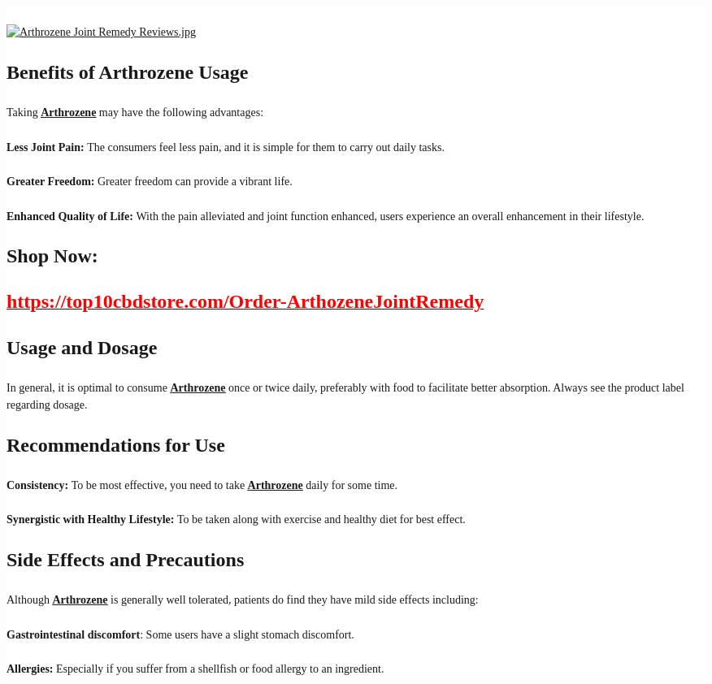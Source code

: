 <div><span style="font-family: Georgia;">&nbsp;</span></div>
<div><span style="font-family: Georgia;"><a href="https://top10cbdstore.com/Order-ArthozeneJointRemedy" target="_blank" rel="nofollow" data-saferedirecturl="https://www.google.com/url?hl=en-GB&amp;q=https://top10cbdstore.com/Order-ArthozeneJointRemedy&amp;source=gmail&amp;ust=1749018927836000&amp;usg=AOvVaw1kaXXcoW9wYEJSHclQIz_A"><img src="https://groups.google.com/group/arthrozene-joint-remedy-reviews/attach/2a7712089714c/Arthrozene%20Joint%20Remedy%20Reviews.jpg?part=0.1&amp;view=1" alt="Arthrozene Joint Remedy Reviews.jpg" width="536px" height="322px" data-iml="1325575.1999999955" /></a><br /></span></div>
<div><span style="font-family: Georgia;"><br /><strong><span style="font-size: x-large;">Benefits of Arthrozene Usage</span></strong></span></div>
<div><span style="font-family: Georgia;"><br />Taking&nbsp;<strong><u><a href="https://www.facebook.com/people/Arthozene-Joint-Remedy-The-Natural-Solution-for-Joint-Pain/61577178381949/" target="_blank" rel="nofollow" data-saferedirecturl="https://www.google.com/url?hl=en-GB&amp;q=https://www.facebook.com/people/Arthozene-Joint-Remedy-The-Natural-Solution-for-Joint-Pain/61577178381949/&amp;source=gmail&amp;ust=1749018927836000&amp;usg=AOvVaw1J5Vp0rki0Tri9E5-Ighjf">Arthrozene</a></u></strong>&nbsp;may have the following advantages:</span></div>
<div><span style="font-family: Georgia;"><br /><strong>Less Joint Pain:</strong>&nbsp;The consumers feel less pain, and it is simple for them to carry out daily tasks.</span></div>
<div><span style="font-family: Georgia;"><br /><strong>Greater Freedom:</strong>&nbsp;Greater freedom can provide a vibrant life.</span></div>
<div><span style="font-family: Georgia;"><br /><strong>Enhanced Quality of Life:</strong>&nbsp;With the pain alleviated and joint function enhanced, users experience an overall enhancement in their lifestyle.</span></div>
<div><span style="font-family: Georgia;">&nbsp;</span></div>
<div>
<div><strong><span style="font-family: Georgia; font-size: x-large;">Shop Now:&nbsp;</span></strong></div>
<div><span style="font-family: Georgia;">&nbsp;</span></div>
<div><strong><u><a href="https://top10cbdstore.com/Order-ArthozeneJointRemedy" target="_blank" rel="nofollow" data-saferedirecturl="https://www.google.com/url?hl=en-GB&amp;q=https://top10cbdstore.com/Order-ArthozeneJointRemedy&amp;source=gmail&amp;ust=1749018927837000&amp;usg=AOvVaw30qJduugpXt5xp3cTv5ww5"><span style="color: #ff0000; font-family: Georgia; font-size: x-large;">https://top10cbdstore.com/Order-ArthozeneJointRemedy</span></a></u></strong></div>
</div>
<div><span style="font-family: Georgia;"><br /><strong><span style="font-size: x-large;">Usage and Dosage</span></strong></span></div>
<div><span style="font-family: Georgia;"><br />In general, it is optimal to consume&nbsp;<strong><u><a href="https://www.facebook.com/people/Arthozene-Joint-Remedy-The-Natural-Solution-for-Joint-Pain/61577178381949/" target="_blank" rel="nofollow" data-saferedirecturl="https://www.google.com/url?hl=en-GB&amp;q=https://www.facebook.com/people/Arthozene-Joint-Remedy-The-Natural-Solution-for-Joint-Pain/61577178381949/&amp;source=gmail&amp;ust=1749018927837000&amp;usg=AOvVaw0DPMhGkAIWcyJRkDO_nGMQ">Arthrozene</a></u></strong>&nbsp;once or twice daily, preferably with food to facilitate better absorption. Always see the product label regarding dosage.</span></div>
<div><span style="font-family: Georgia;"><br /><strong><span style="font-size: x-large;">Recommendations for Use</span></strong></span></div>
<div><span style="font-family: Georgia;"><br /><strong>Consistency:</strong>&nbsp;To be most effective, you need to take&nbsp;<strong><u><a href="https://www.facebook.com/people/Arthozene-Joint-Remedy-The-Natural-Solution-for-Joint-Pain/61577178381949/" target="_blank" rel="nofollow" data-saferedirecturl="https://www.google.com/url?hl=en-GB&amp;q=https://www.facebook.com/people/Arthozene-Joint-Remedy-The-Natural-Solution-for-Joint-Pain/61577178381949/&amp;source=gmail&amp;ust=1749018927837000&amp;usg=AOvVaw0DPMhGkAIWcyJRkDO_nGMQ">Arthrozene</a></u></strong>&nbsp;daily for some time.</span></div>
<div><span style="font-family: Georgia;">&nbsp;</span></div>
<div><span style="font-family: Georgia;"><strong>Synergistic with Healthy Lifestyle:</strong>&nbsp;To be taken along with exercise and healthy diet for best effect.</span></div>
<div><span style="font-family: Georgia;"><br /><strong><span style="font-size: x-large;">Side Effects and Precautions</span></strong></span></div>
<div><span style="font-family: Georgia;"><br />Although&nbsp;<strong><u><a href="https://www.facebook.com/people/Arthozene-Joint-Remedy-The-Natural-Solution-for-Joint-Pain/61577178381949/" target="_blank" rel="nofollow" data-saferedirecturl="https://www.google.com/url?hl=en-GB&amp;q=https://www.facebook.com/people/Arthozene-Joint-Remedy-The-Natural-Solution-for-Joint-Pain/61577178381949/&amp;source=gmail&amp;ust=1749018927837000&amp;usg=AOvVaw0DPMhGkAIWcyJRkDO_nGMQ">Arthrozene</a></u></strong>&nbsp;is generally well tolerated, patients do find they have mild side effects including:</span></div>
<div><span style="font-family: Georgia;"><br /><strong>Gastrointestinal discomfort</strong>: Some users have a slight stomach discomfort.</span></div>
<div><span style="font-family: Georgia;"><br /><strong>Allergies:</strong>&nbsp;Especially if you suffer from a shellfish or food allergy to an ingredient.</span></div>